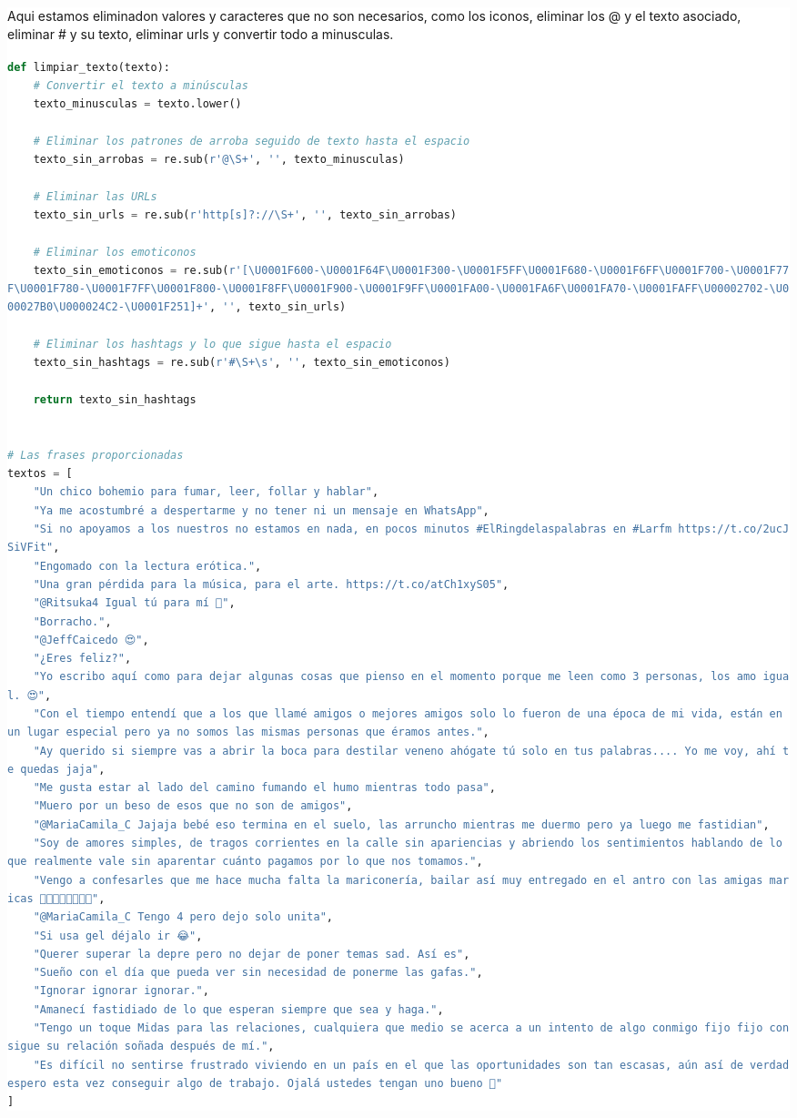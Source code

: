 Aqui estamos eliminadon valores y caracteres que no son necesarios, como
los iconos, eliminar los @ y el texto asociado, eliminar \# y su texto,
eliminar urls y convertir todo a minusculas.

``` python
def limpiar_texto(texto):
    # Convertir el texto a minúsculas
    texto_minusculas = texto.lower()

    # Eliminar los patrones de arroba seguido de texto hasta el espacio
    texto_sin_arrobas = re.sub(r'@\S+', '', texto_minusculas)

    # Eliminar las URLs
    texto_sin_urls = re.sub(r'http[s]?://\S+', '', texto_sin_arrobas)

    # Eliminar los emoticonos
    texto_sin_emoticonos = re.sub(r'[\U0001F600-\U0001F64F\U0001F300-\U0001F5FF\U0001F680-\U0001F6FF\U0001F700-\U0001F77F\U0001F780-\U0001F7FF\U0001F800-\U0001F8FF\U0001F900-\U0001F9FF\U0001FA00-\U0001FA6F\U0001FA70-\U0001FAFF\U00002702-\U000027B0\U000024C2-\U0001F251]+', '', texto_sin_urls)

    # Eliminar los hashtags y lo que sigue hasta el espacio
    texto_sin_hashtags = re.sub(r'#\S+\s', '', texto_sin_emoticonos)

    return texto_sin_hashtags


# Las frases proporcionadas
textos = [
    "Un chico bohemio para fumar, leer, follar y hablar",
    "Ya me acostumbré a despertarme y no tener ni un mensaje en WhatsApp",
    "Si no apoyamos a los nuestros no estamos en nada, en pocos minutos #ElRingdelaspalabras en #Larfm https://t.co/2ucJSiVFit",
    "Engomado con la lectura erótica.",
    "Una gran pérdida para la música, para el arte. https://t.co/atCh1xyS05",
    "@Ritsuka4 Igual tú para mí 🤗",
    "Borracho.",
    "@JeffCaicedo 😍",
    "¿Eres feliz?",
    "Yo escribo aquí como para dejar algunas cosas que pienso en el momento porque me leen como 3 personas, los amo igual. 😍",
    "Con el tiempo entendí que a los que llamé amigos o mejores amigos solo lo fueron de una época de mi vida, están en un lugar especial pero ya no somos las mismas personas que éramos antes.",
    "Ay querido si siempre vas a abrir la boca para destilar veneno ahógate tú solo en tus palabras.... Yo me voy, ahí te quedas jaja",
    "Me gusta estar al lado del camino fumando el humo mientras todo pasa",
    "Muero por un beso de esos que no son de amigos",
    "@MariaCamila_C Jajaja bebé eso termina en el suelo, las arruncho mientras me duermo pero ya luego me fastidian",
    "Soy de amores simples, de tragos corrientes en la calle sin apariencias y abriendo los sentimientos hablando de lo que realmente vale sin aparentar cuánto pagamos por lo que nos tomamos.",
    "Vengo a confesarles que me hace mucha falta la mariconería, bailar así muy entregado en el antro con las amigas maricas 🏳️‍🌈🏳️‍🌈🏳️‍🌈🏳️‍🌈",
    "@MariaCamila_C Tengo 4 pero dejo solo unita",
    "Si usa gel déjalo ir 😂",
    "Querer superar la depre pero no dejar de poner temas sad. Así es",
    "Sueño con el día que pueda ver sin necesidad de ponerme las gafas.",
    "Ignorar ignorar ignorar.",
    "Amanecí fastidiado de lo que esperan siempre que sea y haga.",
    "Tengo un toque Midas para las relaciones, cualquiera que medio se acerca a un intento de algo conmigo fijo fijo consigue su relación soñada después de mí.",
    "Es difícil no sentirse frustrado viviendo en un país en el que las oportunidades son tan escasas, aún así de verdad espero esta vez conseguir algo de trabajo. Ojalá ustedes tengan uno bueno 💪"
]

```